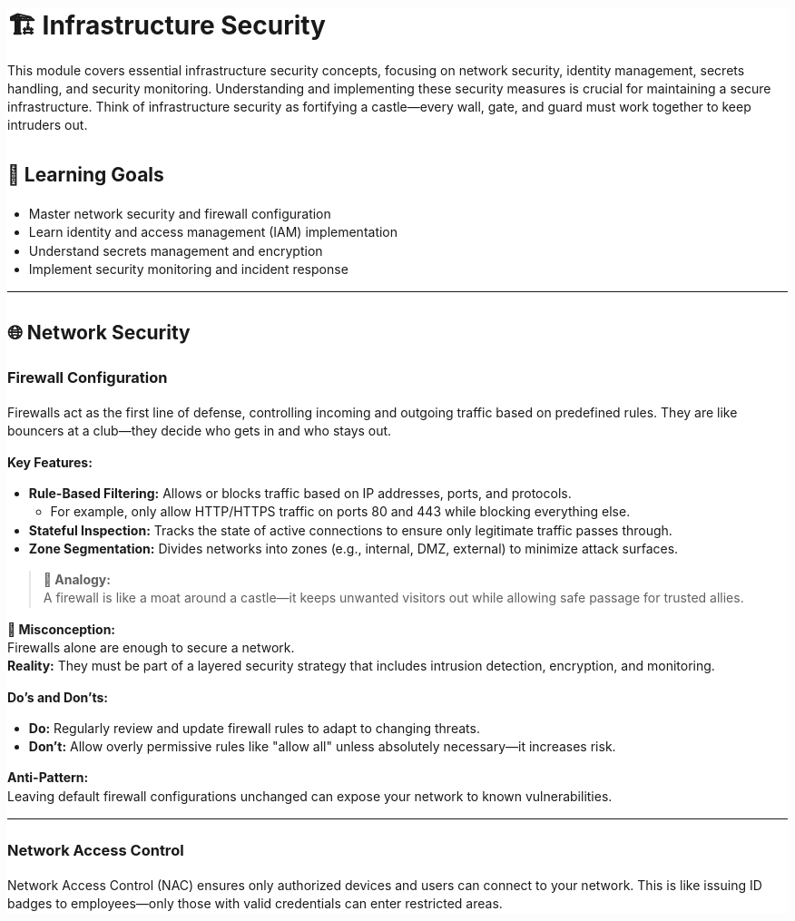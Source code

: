 # 🏗️ Infrastructure Security

This module covers essential infrastructure security concepts, focusing on network security, identity management, secrets handling, and security monitoring. Understanding and implementing these security measures is crucial for maintaining a secure infrastructure. Think of infrastructure security as fortifying a castle—every wall, gate, and guard must work together to keep intruders out.

## 🎯 Learning Goals
- Master network security and firewall configuration  
- Learn identity and access management (IAM) implementation  
- Understand secrets management and encryption  
- Implement security monitoring and incident response  

---

## 🌐 Network Security

### Firewall Configuration

Firewalls act as the first line of defense, controlling incoming and outgoing traffic based on predefined rules. They are like bouncers at a club—they decide who gets in and who stays out.

**Key Features:**  
- **Rule-Based Filtering:** Allows or blocks traffic based on IP addresses, ports, and protocols.  
  - For example, only allow HTTP/HTTPS traffic on ports 80 and 443 while blocking everything else.  
- **Stateful Inspection:** Tracks the state of active connections to ensure only legitimate traffic passes through.  
- **Zone Segmentation:** Divides networks into zones (e.g., internal, DMZ, external) to minimize attack surfaces.  

> **🧠 Analogy:**  
> A firewall is like a moat around a castle—it keeps unwanted visitors out while allowing safe passage for trusted allies.

**🤔 Misconception:**  
Firewalls alone are enough to secure a network. \
**Reality:** They must be part of a layered security strategy that includes intrusion detection, encryption, and monitoring.

**Do’s and Don’ts:**  
- **Do:** Regularly review and update firewall rules to adapt to changing threats.  
- **Don’t:** Allow overly permissive rules like "allow all" unless absolutely necessary—it increases risk.

**Anti-Pattern:**  
Leaving default firewall configurations unchanged can expose your network to known vulnerabilities.

---

### Network Access Control

Network Access Control (NAC) ensures only authorized devices and users can connect to your network. This is like issuing ID badges to employees—only those with valid credentials can enter restricted areas.
